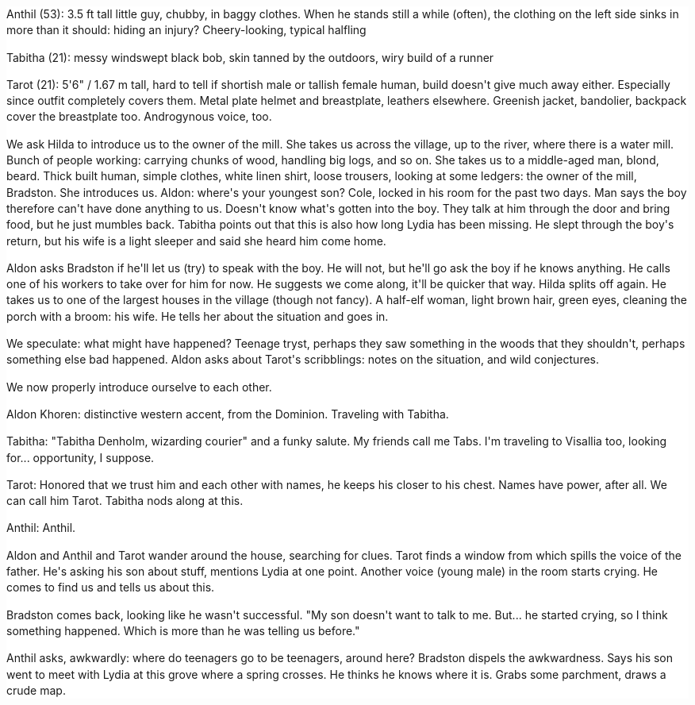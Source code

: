 Anthil (53): 3.5 ft tall little guy, chubby, in baggy clothes. When he stands still a while (often), the clothing on the left side sinks in more than it should: hiding an injury? Cheery-looking, typical halfling

Tabitha (21): messy windswept black bob, skin tanned by the outdoors, wiry build of a runner

Tarot (21): 5'6" / 1.67 m tall, hard to tell if shortish male or tallish female human, build doesn't give much away either. Especially since outfit completely covers them. Metal plate helmet and breastplate, leathers elsewhere. Greenish jacket, bandolier, backpack cover the breastplate too. Androgynous voice, too.

We ask Hilda to introduce us to the owner of the mill. She takes us across the village, up to the river, where there is a water mill. Bunch of people working: carrying chunks of wood, handling big logs, and so on.
She takes us to a middle-aged man, blond, beard. Thick built human, simple clothes, white linen shirt, loose trousers, looking at some ledgers: the owner of the mill, Bradston. She introduces us.
Aldon: where's your youngest son? Cole, locked in his room for the past two days. Man says the boy therefore can't have done anything to us.
Doesn't know what's gotten into the boy. They talk at him through the door and bring food, but he just mumbles back.
Tabitha points out that this is also how long Lydia has been missing.
He slept through the boy's return, but his wife is a light sleeper and said she heard him come home.

Aldon asks Bradston if he'll let us (try) to speak with the boy. He will not, but he'll go ask the boy if he knows anything. He calls one of his workers to take over for him for now.
He suggests we come along, it'll be quicker that way. Hilda splits off again. He takes us to one of the largest houses in the village (though not fancy). A half-elf woman, light brown hair, green eyes, cleaning the porch with a broom: his wife. He tells her about the situation and goes in.

We speculate: what might have happened? Teenage tryst, perhaps they saw something in the woods that they shouldn't, perhaps something else bad happened.
Aldon asks about Tarot's scribblings: notes on the situation, and wild conjectures.

We now properly introduce ourselve to each other.

Aldon Khoren: distinctive western accent, from the Dominion. Traveling with Tabitha.

Tabitha: "Tabitha Denholm, wizarding courier" and a funky salute. My friends call me Tabs. I'm traveling to Visallia too, looking for... opportunity, I suppose.

Tarot: Honored that we trust him and each other with names, he keeps his closer to his chest. Names have power, after all. We can call him Tarot. Tabitha nods along at this.

Anthil: Anthil.

Aldon and Anthil and Tarot wander around the house, searching for clues.
Tarot finds a window from which spills the voice of the father. He's asking his son about stuff, mentions Lydia at one point. Another voice (young male) in the room starts crying. He comes to find us and tells us about this.

Bradston comes back, looking like he wasn't successful. "My son doesn't want to talk to me. But... he started crying, so I think something happened. Which is more than he was telling us before."

Anthil asks, awkwardly: where do teenagers go to be teenagers, around here? Bradston dispels the awkwardness. Says his son went to meet with Lydia at this grove where a spring crosses. He thinks he knows where it is. Grabs some parchment, draws a crude map.
